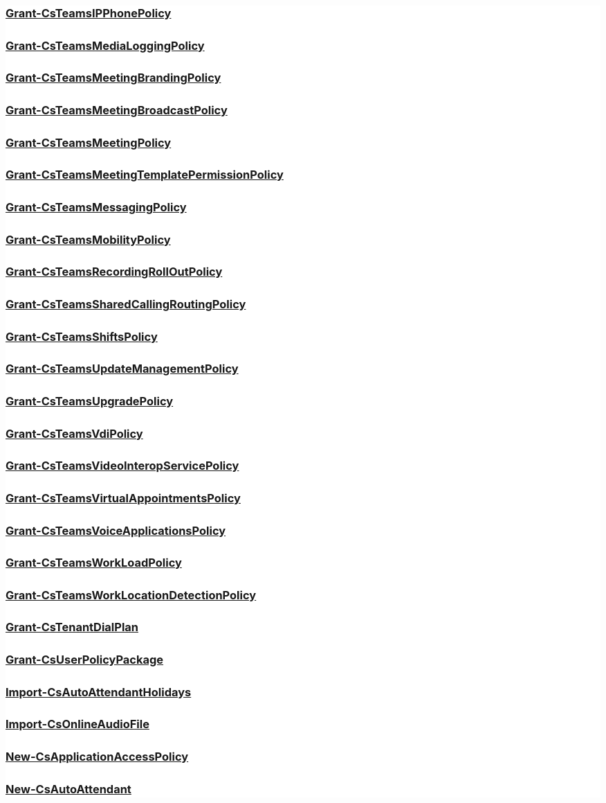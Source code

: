 ### [Grant-CsTeamsIPPhonePolicy](Grant-CsTeamsIPPhonePolicy.md)
### [Grant-CsTeamsMediaLoggingPolicy](Grant-CsTeamsMediaLoggingPolicy.md)
### [Grant-CsTeamsMeetingBrandingPolicy](Grant-CsTeamsMeetingBrandingPolicy.md)
### [Grant-CsTeamsMeetingBroadcastPolicy](Grant-CsTeamsMeetingBroadcastPolicy.md)
### [Grant-CsTeamsMeetingPolicy](Grant-CsTeamsMeetingPolicy.md)
### [Grant-CsTeamsMeetingTemplatePermissionPolicy](Grant-CsTeamsMeetingTemplatePermissionPolicy.md)
### [Grant-CsTeamsMessagingPolicy](Grant-CsTeamsMessagingPolicy.md)
### [Grant-CsTeamsMobilityPolicy](Grant-CsTeamsMobilityPolicy.md)
### [Grant-CsTeamsRecordingRollOutPolicy](Grant-CsTeamsRecordingRollOutPolicy.md)
### [Grant-CsTeamsSharedCallingRoutingPolicy](Grant-CsTeamsSharedCallingRoutingPolicy.md)
### [Grant-CsTeamsShiftsPolicy](Grant-CsTeamsShiftsPolicy.md)
### [Grant-CsTeamsUpdateManagementPolicy](Grant-CsTeamsUpdateManagementPolicy.md)
### [Grant-CsTeamsUpgradePolicy](Grant-CsTeamsUpgradePolicy.md)
### [Grant-CsTeamsVdiPolicy](Grant-CsTeamsVdiPolicy.md)
### [Grant-CsTeamsVideoInteropServicePolicy](Grant-CsTeamsVideoInteropServicePolicy.md)
### [Grant-CsTeamsVirtualAppointmentsPolicy](Grant-CsTeamsVirtualAppointmentsPolicy.md)
### [Grant-CsTeamsVoiceApplicationsPolicy](Grant-CsTeamsVoiceApplicationsPolicy.md)
### [Grant-CsTeamsWorkLoadPolicy](Grant-CsTeamsWorkLoadPolicy.md)
### [Grant-CsTeamsWorkLocationDetectionPolicy](Grant-CsTeamsWorkLocationDetectionPolicy.md)
### [Grant-CsTenantDialPlan](Grant-CsTenantDialPlan.md)
### [Grant-CsUserPolicyPackage](Grant-CsUserPolicyPackage.md)
### [Import-CsAutoAttendantHolidays](Import-CsAutoAttendantHolidays.md)
### [Import-CsOnlineAudioFile](Import-CsOnlineAudioFile.md)
### [New-CsApplicationAccessPolicy](New-CsApplicationAccessPolicy.md)
### [New-CsAutoAttendant](New-CsAutoAttendant.md)